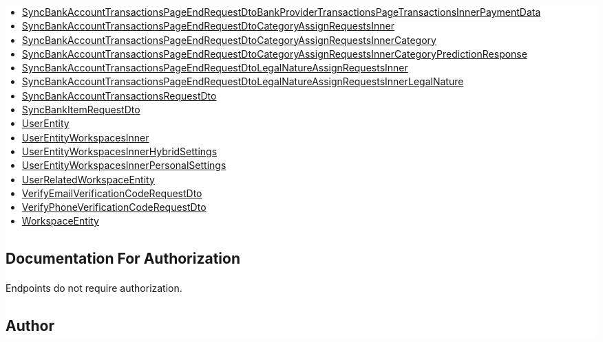  - [SyncBankAccountTransactionsPageEndRequestDtoBankProviderTransactionsPageTransactionsInnerPaymentData](doc/SyncBankAccountTransactionsPageEndRequestDtoBankProviderTransactionsPageTransactionsInnerPaymentData.md)
 - [SyncBankAccountTransactionsPageEndRequestDtoCategoryAssignRequestsInner](doc/SyncBankAccountTransactionsPageEndRequestDtoCategoryAssignRequestsInner.md)
 - [SyncBankAccountTransactionsPageEndRequestDtoCategoryAssignRequestsInnerCategory](doc/SyncBankAccountTransactionsPageEndRequestDtoCategoryAssignRequestsInnerCategory.md)
 - [SyncBankAccountTransactionsPageEndRequestDtoCategoryAssignRequestsInnerCategoryPredictionResponse](doc/SyncBankAccountTransactionsPageEndRequestDtoCategoryAssignRequestsInnerCategoryPredictionResponse.md)
 - [SyncBankAccountTransactionsPageEndRequestDtoLegalNatureAssignRequestsInner](doc/SyncBankAccountTransactionsPageEndRequestDtoLegalNatureAssignRequestsInner.md)
 - [SyncBankAccountTransactionsPageEndRequestDtoLegalNatureAssignRequestsInnerLegalNature](doc/SyncBankAccountTransactionsPageEndRequestDtoLegalNatureAssignRequestsInnerLegalNature.md)
 - [SyncBankAccountTransactionsRequestDto](doc/SyncBankAccountTransactionsRequestDto.md)
 - [SyncBankItemRequestDto](doc/SyncBankItemRequestDto.md)
 - [UserEntity](doc/UserEntity.md)
 - [UserEntityWorkspacesInner](doc/UserEntityWorkspacesInner.md)
 - [UserEntityWorkspacesInnerHybridSettings](doc/UserEntityWorkspacesInnerHybridSettings.md)
 - [UserEntityWorkspacesInnerPersonalSettings](doc/UserEntityWorkspacesInnerPersonalSettings.md)
 - [UserRelatedWorkspaceEntity](doc/UserRelatedWorkspaceEntity.md)
 - [VerifyEmailVerificationCodeRequestDto](doc/VerifyEmailVerificationCodeRequestDto.md)
 - [VerifyPhoneVerificationCodeRequestDto](doc/VerifyPhoneVerificationCodeRequestDto.md)
 - [WorkspaceEntity](doc/WorkspaceEntity.md)


## Documentation For Authorization

Endpoints do not require authorization.


## Author



